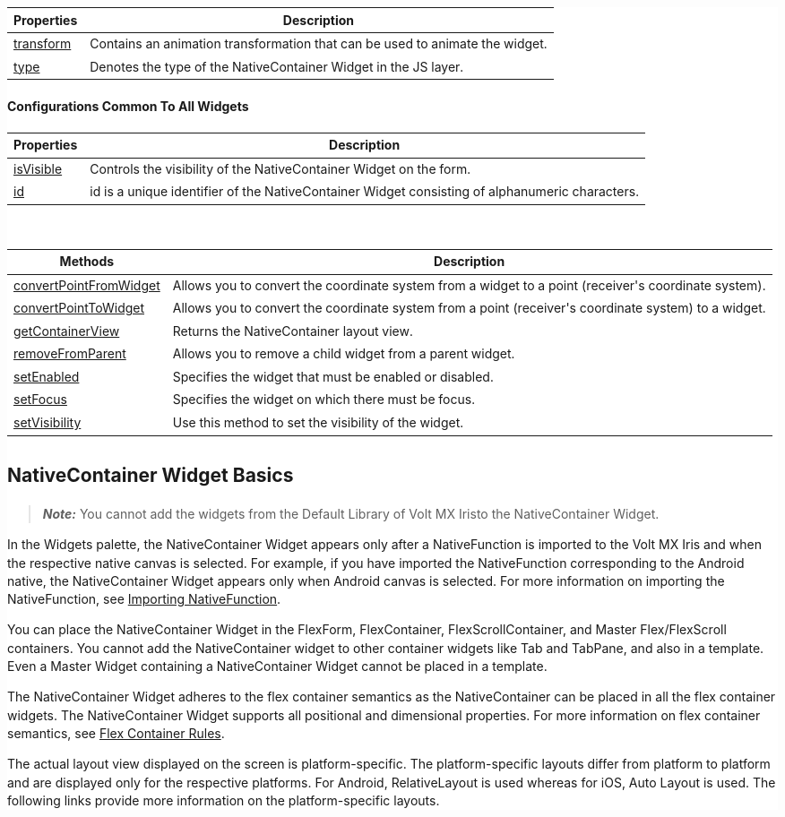 
| Properties | Description |
| --- | --- |
| [transform](nativeContainer_Properties.md#transfor) | Contains an animation transformation that can be used to animate the widget. |
| [type](nativeContainer_Properties.md#type) | Denotes the type of the NativeContainer Widget in the JS layer. |

#### Configurations Common To All Widgets

| Properties | Description |
| --- | --- |
| [isVisible](nativeContainer_Properties.md#isVisible) | Controls the visibility of the NativeContainer Widget on the form. |
| [id](nativeContainer_Properties.md#id) | id is a unique identifier of the NativeContainer Widget consisting of alphanumeric characters. |

 

| Methods | Description |
| --- | --- |
| [convertPointFromWidget](nativeContainer_Methods.md#convertPointFromWidget) | Allows you to convert the coordinate system from a widget to a point (receiver's coordinate system). |
| [convertPointToWidget](nativeContainer_Methods.md#convertPointToWidget) | Allows you to convert the coordinate system from a point (receiver's coordinate system) to a widget. |
| [getContainerView](nativeContainer_Methods.md#getContainerView) | Returns the NativeContainer layout view. |
| [removeFromParent](nativeContainer_Methods.md#removeFromParent) | Allows you to remove a child widget from a parent widget. |
| [setEnabled](nativeContainer_Methods.md#setEnabled) | Specifies the widget that must be enabled or disabled. |
| [setFocus](nativeContainer_Methods.md#setFocus) | Specifies the widget on which there must be focus. |
| [setVisibility](nativeContainer_Methods.md#setVisibility) | Use this method to set the visibility of the widget. |

NativeContainer Widget Basics
-----------------------------

> **_Note:_** You cannot add the widgets from the Default Library of Volt MX Iristo the NativeContainer Widget.

In the Widgets palette, the NativeContainer Widget appears only after a NativeFunction is imported to the Volt MX Iris and when the respective native canvas is selected. For example, if you have imported the NativeFunction corresponding to the Android native, the NativeContainer Widget appears only when Android canvas is selected. For more information on importing the NativeFunction, see [Importing NativeFunction](../../../Iris/iris_api_dev_guide/content/importing_ssm.md).

You can place the NativeContainer Widget in the FlexForm, FlexContainer, FlexScrollContainer, and Master Flex/FlexScroll containers. You cannot add the NativeContainer widget to other container widgets like Tab and TabPane, and also in a template. Even a Master Widget containing a NativeContainer Widget cannot be placed in a template.

The NativeContainer Widget adheres to the flex container semantics as the NativeContainer can be placed in all the flex container widgets. The NativeContainer Widget supports all positional and dimensional properties. For more information on flex container semantics, see [Flex Container Rules](FlexContainerRules.md).

The actual layout view displayed on the screen is platform-specific. The platform-specific layouts differ from platform to platform and are displayed only for the respective platforms. For Android, RelativeLayout is used whereas for iOS, Auto Layout is used. The following links provide more information on the platform-specific layouts.
